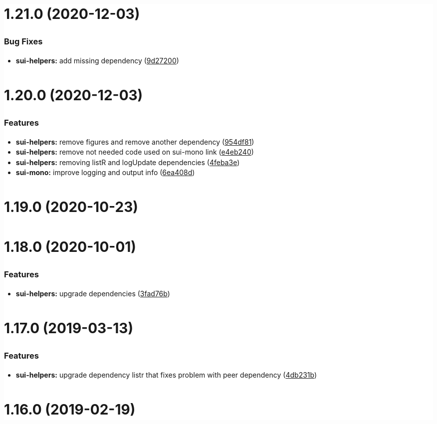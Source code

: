 # 1.21.0 (2020-12-03)


### Bug Fixes

* **sui-helpers:** add missing dependency ([9d27200](https://github.com/SUI-Components/sui/commit/9d27200146eba8aa8878023f4ca19daa5cb3708f))



# 1.20.0 (2020-12-03)


### Features

* **sui-helpers:** remove figures and remove another dependency ([954df81](https://github.com/SUI-Components/sui/commit/954df81c876ddc96ff69081ad4b4bc02e6cc5dd9))
* **sui-helpers:** remove not needed code used on sui-mono link ([e4eb240](https://github.com/SUI-Components/sui/commit/e4eb2401af2ca0748ba3664d684dc74cef7e8f8a))
* **sui-helpers:** removing listR and logUpdate dependencies ([4feba3e](https://github.com/SUI-Components/sui/commit/4feba3efa762db56fcac66b3d1e649be97d59b8b))
* **sui-mono:** improve logging and output info ([6ea408d](https://github.com/SUI-Components/sui/commit/6ea408d8017b1d6337beb4e1c1506dc10afad0c7))



# 1.19.0 (2020-10-23)



# 1.18.0 (2020-10-01)


### Features

* **sui-helpers:** upgrade dependencies ([3fad76b](https://github.com/SUI-Components/sui/commit/3fad76b6da088e38739b27889dfa27cfbcf7bec0))



# 1.17.0 (2019-03-13)


### Features

* **sui-helpers:** upgrade dependency listr that fixes problem with peer dependency ([4db231b](https://github.com/SUI-Components/sui/commit/4db231b032590a46bb4ff6100784f32e2c55d62b))



# 1.16.0 (2019-02-19)
